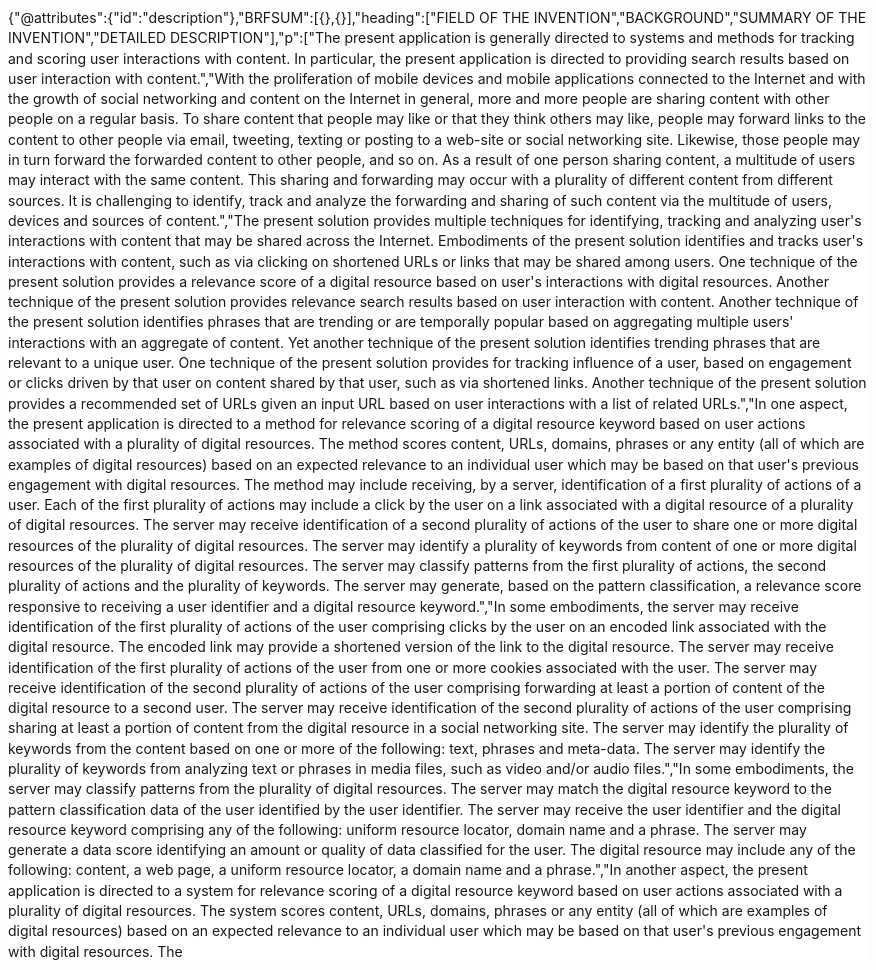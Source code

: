 {"@attributes":{"id":"description"},"BRFSUM":[{},{}],"heading":["FIELD OF THE INVENTION","BACKGROUND","SUMMARY OF THE INVENTION","DETAILED DESCRIPTION"],"p":["The present application is generally directed to systems and methods for tracking and scoring user interactions with content. In particular, the present application is directed to providing search results based on user interaction with content.","With the proliferation of mobile devices and mobile applications connected to the Internet and with the growth of social networking and content on the Internet in general, more and more people are sharing content with other people on a regular basis. To share content that people may like or that they think others may like, people may forward links to the content to other people via email, tweeting, texting or posting to a web-site or social networking site. Likewise, those people may in turn forward the forwarded content to other people, and so on. As a result of one person sharing content, a multitude of users may interact with the same content. This sharing and forwarding may occur with a plurality of different content from different sources. It is challenging to identify, track and analyze the forwarding and sharing of such content via the multitude of users, devices and sources of content.","The present solution provides multiple techniques for identifying, tracking and analyzing user's interactions with content that may be shared across the Internet. Embodiments of the present solution identifies and tracks user's interactions with content, such as via clicking on shortened URLs or links that may be shared among users. One technique of the present solution provides a relevance score of a digital resource based on user's interactions with digital resources. Another technique of the present solution provides relevance search results based on user interaction with content. Another technique of the present solution identifies phrases that are trending or are temporally popular based on aggregating multiple users' interactions with an aggregate of content. Yet another technique of the present solution identifies trending phrases that are relevant to a unique user. One technique of the present solution provides for tracking influence of a user, based on engagement or clicks driven by that user on content shared by that user, such as via shortened links. Another technique of the present solution provides a recommended set of URLs given an input URL based on user interactions with a list of related URLs.","In one aspect, the present application is directed to a method for relevance scoring of a digital resource keyword based on user actions associated with a plurality of digital resources. The method scores content, URLs, domains, phrases or any entity (all of which are examples of digital resources) based on an expected relevance to an individual user which may be based on that user's previous engagement with digital resources. The method may include receiving, by a server, identification of a first plurality of actions of a user. Each of the first plurality of actions may include a click by the user on a link associated with a digital resource of a plurality of digital resources. The server may receive identification of a second plurality of actions of the user to share one or more digital resources of the plurality of digital resources. The server may identify a plurality of keywords from content of one or more digital resources of the plurality of digital resources. The server may classify patterns from the first plurality of actions, the second plurality of actions and the plurality of keywords. The server may generate, based on the pattern classification, a relevance score responsive to receiving a user identifier and a digital resource keyword.","In some embodiments, the server may receive identification of the first plurality of actions of the user comprising clicks by the user on an encoded link associated with the digital resource. The encoded link may provide a shortened version of the link to the digital resource. The server may receive identification of the first plurality of actions of the user from one or more cookies associated with the user. The server may receive identification of the second plurality of actions of the user comprising forwarding at least a portion of content of the digital resource to a second user. The server may receive identification of the second plurality of actions of the user comprising sharing at least a portion of content from the digital resource in a social networking site. The server may identify the plurality of keywords from the content based on one or more of the following: text, phrases and meta-data. The server may identify the plurality of keywords from analyzing text or phrases in media files, such as video and\/or audio files.","In some embodiments, the server may classify patterns from the plurality of digital resources. The server may match the digital resource keyword to the pattern classification data of the user identified by the user identifier. The server may receive the user identifier and the digital resource keyword comprising any of the following: uniform resource locator, domain name and a phrase. The server may generate a data score identifying an amount or quality of data classified for the user. The digital resource may include any of the following: content, a web page, a uniform resource locator, a domain name and a phrase.","In another aspect, the present application is directed to a system for relevance scoring of a digital resource keyword based on user actions associated with a plurality of digital resources. The system scores content, URLs, domains, phrases or any entity (all of which are examples of digital resources) based on an expected relevance to an individual user which may be based on that user's previous engagement with digital resources. The